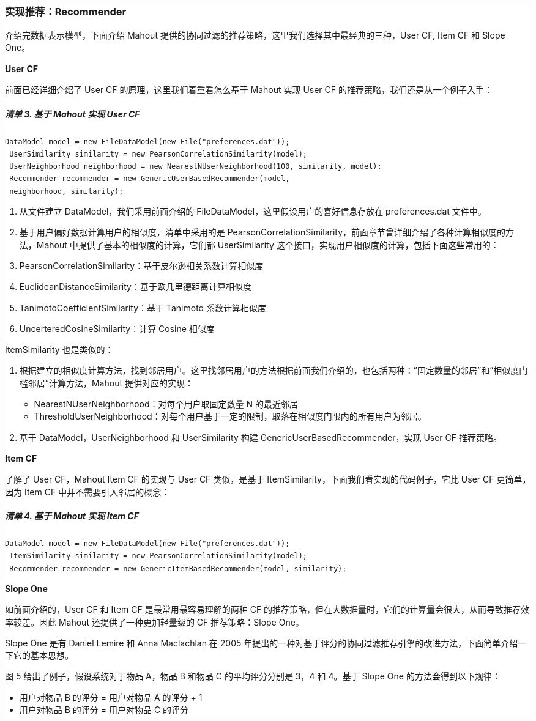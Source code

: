 ### 实现推荐：Recommender

介绍完数据表示模型，下面介绍 Mahout 提供的协同过滤的推荐策略，这里我们选择其中最经典的三种，User CF, Item CF 和 Slope One。

**User CF**

前面已经详细介绍了 User CF 的原理，这里我们着重看怎么基于 Mahout 实现 User CF 的推荐策略，我们还是从一个例子入手：

##### 清单 3\. 基于 Mahout 实现 User CF

```
DataModel model = new FileDataModel(new File("preferences.dat"));
 UserSimilarity similarity = new PearsonCorrelationSimilarity(model);
 UserNeighborhood neighborhood = new NearestNUserNeighborhood(100, similarity, model);
 Recommender recommender = new GenericUserBasedRecommender(model,
 neighborhood, similarity); 
```

1.  从文件建立 DataModel，我们采用前面介绍的 FileDataModel，这里假设用户的喜好信息存放在 preferences.dat 文件中。
2.  基于用户偏好数据计算用户的相似度，清单中采用的是 PearsonCorrelationSimilarity，前面章节曾详细介绍了各种计算相似度的方法，Mahout 中提供了基本的相似度的计算，它们都 UserSimilarity 这个接口，实现用户相似度的计算，包括下面这些常用的：

3.  PearsonCorrelationSimilarity：基于皮尔逊相关系数计算相似度

4.  EuclideanDistanceSimilarity：基于欧几里德距离计算相似度
5.  TanimotoCoefficientSimilarity：基于 Tanimoto 系数计算相似度
6.  UncerteredCosineSimilarity：计算 Cosine 相似度

ItemSimilarity 也是类似的：

1.  根据建立的相似度计算方法，找到邻居用户。这里找邻居用户的方法根据前面我们介绍的，也包括两种：”固定数量的邻居”和”相似度门槛邻居”计算方法，Mahout 提供对应的实现：

    *   NearestNUserNeighborhood：对每个用户取固定数量 N 的最近邻居
    *   ThresholdUserNeighborhood：对每个用户基于一定的限制，取落在相似度门限内的所有用户为邻居。
2.  基于 DataModel，UserNeighborhood 和 UserSimilarity 构建 GenericUserBasedRecommender，实现 User CF 推荐策略。

**Item CF**

了解了 User CF，Mahout Item CF 的实现与 User CF 类似，是基于 ItemSimilarity，下面我们看实现的代码例子，它比 User CF 更简单，因为 Item CF 中并不需要引入邻居的概念：

##### 清单 4\. 基于 Mahout 实现 Item CF

```
DataModel model = new FileDataModel(new File("preferences.dat"));
 ItemSimilarity similarity = new PearsonCorrelationSimilarity(model);
 Recommender recommender = new GenericItemBasedRecommender(model, similarity); 
```

**Slope One**

如前面介绍的，User CF 和 Item CF 是最常用最容易理解的两种 CF 的推荐策略，但在大数据量时，它们的计算量会很大，从而导致推荐效率较差。因此 Mahout 还提供了一种更加轻量级的 CF 推荐策略：Slope One。

Slope One 是有 Daniel Lemire 和 Anna Maclachlan 在 2005 年提出的一种对基于评分的协同过滤推荐引擎的改进方法，下面简单介绍一下它的基本思想。

图 5 给出了例子，假设系统对于物品 A，物品 B 和物品 C 的平均评分分别是 3，4 和 4。基于 Slope One 的方法会得到以下规律：

*   用户对物品 B 的评分 = 用户对物品 A 的评分 + 1
*   用户对物品 B 的评分 = 用户对物品 C 的评分
